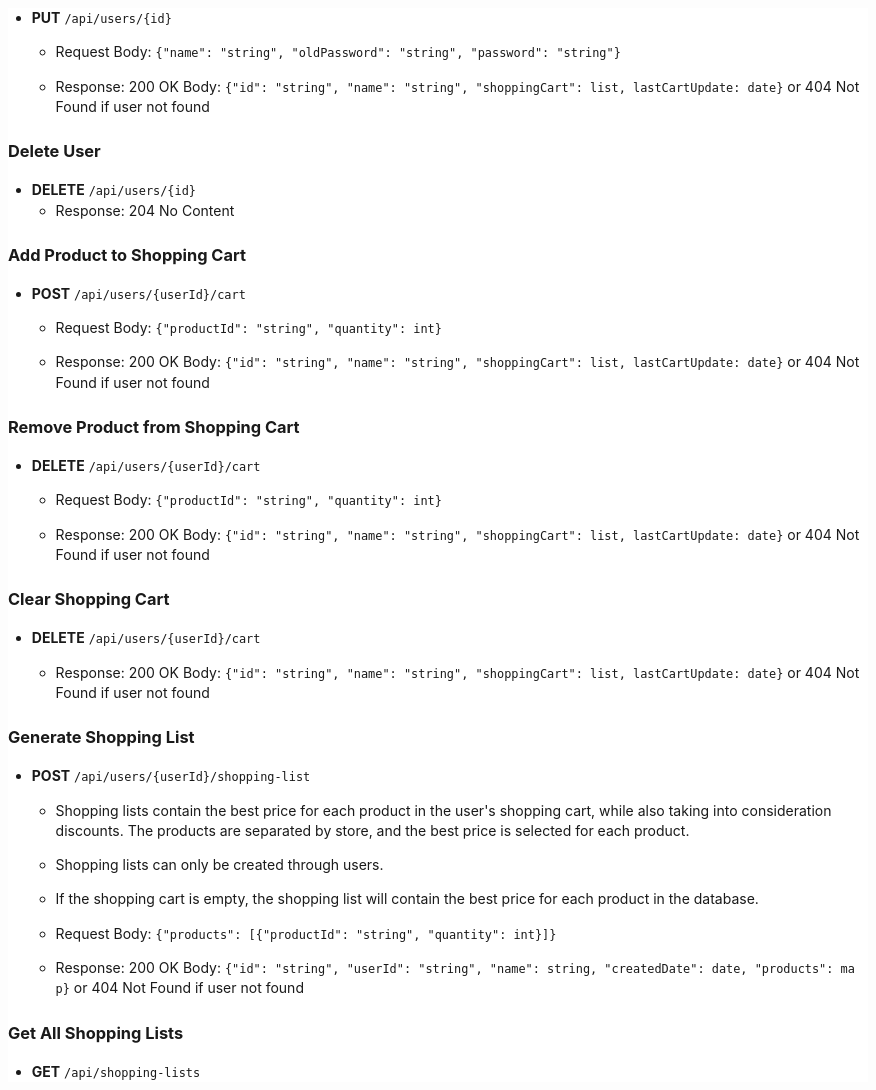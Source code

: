- **PUT** `/api/users/{id}`

  - Request Body: `{"name": "string", "oldPassword": "string", "password": "string"}`

  - Response: 200 OK Body: `{"id": "string", "name": "string", "shoppingCart": list, lastCartUpdate: date}` or 404 Not Found if user not found

### Delete User

- **DELETE** `/api/users/{id}`
  - Response: 204 No Content

### Add Product to Shopping Cart

- **POST** `/api/users/{userId}/cart`

  - Request Body: `{"productId": "string", "quantity": int}`

  - Response: 200 OK Body: `{"id": "string", "name": "string", "shoppingCart": list, lastCartUpdate: date}` or 404 Not Found if user not found

### Remove Product from Shopping Cart

- **DELETE** `/api/users/{userId}/cart`

  - Request Body: `{"productId": "string", "quantity": int}`

  - Response: 200 OK Body: `{"id": "string", "name": "string", "shoppingCart": list, lastCartUpdate: date}` or 404 Not Found if user not found

### Clear Shopping Cart

- **DELETE** `/api/users/{userId}/cart`

  - Response: 200 OK Body: `{"id": "string", "name": "string", "shoppingCart": list, lastCartUpdate: date}` or 404 Not Found if user not found

### Generate Shopping List

- **POST** `/api/users/{userId}/shopping-list`

  - Shopping lists contain the best price for each product in the user's shopping cart, while also taking into consideration discounts.
    The products are separated by store, and the best price is selected for each product.

  - Shopping lists can only be created through users.

  - If the shopping cart is empty, the shopping list will contain the best price for each product in the database.

  - Request Body: `{"products": [{"productId": "string", "quantity": int}]}`

  - Response: 200 OK Body: `{"id": "string", "userId": "string", "name": string, "createdDate": date, "products": map}` or 404 Not Found if user not found

### Get All Shopping Lists

- **GET** `/api/shopping-lists`
